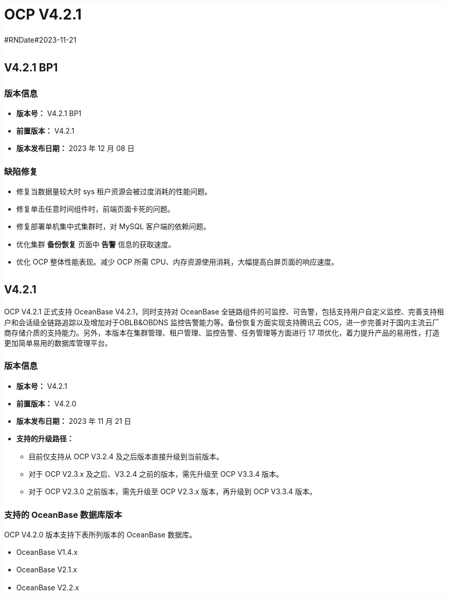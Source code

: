 # OCP V4.2.1

#RNDate#2023-11-21

## V4.2.1 BP1

### 版本信息

* **版本号：** V4.2.1 BP1

* **前置版本：** V4.2.1

* **版本发布日期：** 2023 年 12 月 08 日

### 缺陷修复

* 修复当数据量较大时 sys 租户资源会被过度消耗的性能问题。

* 修复单击任意时间组件时，前端页面卡死的问题。

* 修复部署单机集中式集群时，对 MySQL 客户端的依赖问题。

* 优化集群 **备份恢复** 页面中 **告警** 信息的获取速度。

* 优化 OCP 整体性能表现。减少 OCP 所需 CPU、内存资源使用消耗，大幅提高白屏页面的响应速度。

## V4.2.1

OCP V4.2.1 正式支持 OceanBase V4.2.1，同时支持对 OceanBase 全链路组件的可监控、可告警，包括支持用户自定义监控、完善支持租户和会话级全链路追踪以及增加对于OBLB&OBDNS 监控告警能力等。备份恢复方面实现支持腾讯云 COS，进一步完善对于国内主流云厂商存储介质的支持能力。另外，本版本在集群管理、租户管理、监控告警、任务管理等方面进行 17 项优化，着力提升产品的易用性，打造更加简单易用的数据库管理平台。

### 版本信息

* **版本号：** V4.2.1

* **前置版本：** V4.2.0

* **版本发布日期：** 2023 年 11 月 21 日

* **支持的升级路径：**

  * 目前仅支持从 OCP V3.2.4 及之后版本直接升级到当前版本。

  * 对于 OCP V2.3.x 及之后、V3.2.4 之前的版本，需先升级至 OCP V3.3.4 版本。

  * 对于 OCP V2.3.0 之前版本，需先升级至 OCP V2.3.x 版本，再升级到 OCP V3.3.4 版本。

### 支持的 OceanBase 数据库版本

OCP V4.2.0 版本支持下表所列版本的 OceanBase 数据库。

* OceanBase V1.4.x

* OceanBase V2.1.x

* OceanBase V2.2.x
